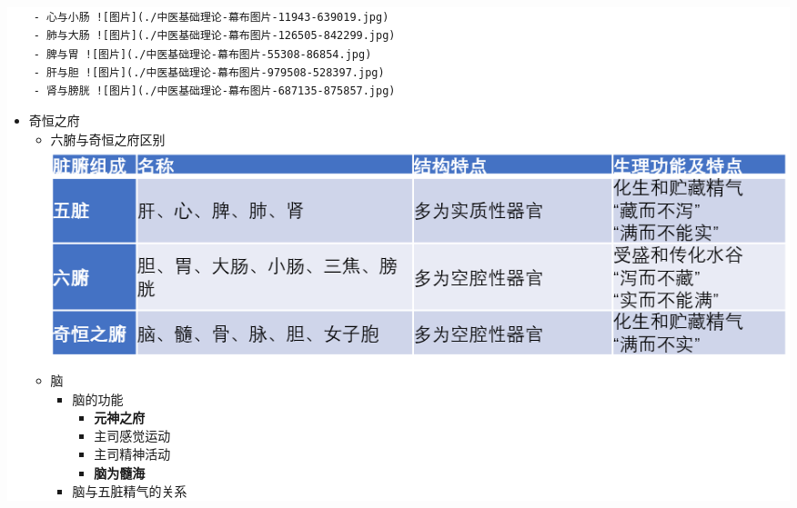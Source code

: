         - 心与小肠 ![图片](./中医基础理论-幕布图片-11943-639019.jpg)
        - 肺与大肠 ![图片](./中医基础理论-幕布图片-126505-842299.jpg)
        - 脾与胃 ![图片](./中医基础理论-幕布图片-55308-86854.jpg)
        - 肝与胆 ![图片](./中医基础理论-幕布图片-979508-528397.jpg)
        - 肾与膀胱 ![图片](./中医基础理论-幕布图片-687135-875857.jpg)
- 奇恒之府
    - 六腑与奇恒之府区别 ![图片](./中医基础理论-幕布图片-565255-11134.jpg)
    - 脑
        - 脑的功能
            - **元神之府**
            - 主司感觉运动 　　
            - 主司精神活动 　
            - **脑为髓海**
        - 脑与五脏精气的关系